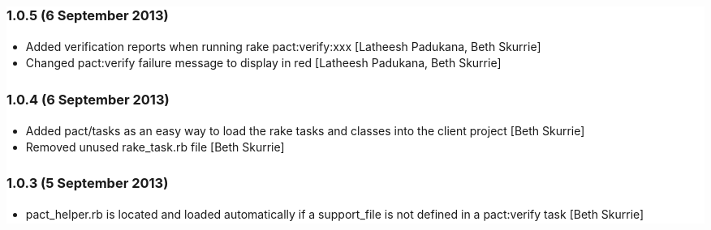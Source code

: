 ### 1.0.5 (6 September 2013)

* Added verification reports when running rake pact:verify:xxx [Latheesh Padukana, Beth Skurrie]
* Changed pact:verify failure message to display in red [Latheesh Padukana, Beth Skurrie]

### 1.0.4 (6 September 2013)

* Added pact/tasks as an easy way to load the rake tasks and classes into the client project [Beth Skurrie]
* Removed unused rake_task.rb file [Beth Skurrie]

### 1.0.3 (5 September 2013)

* pact_helper.rb is located and loaded automatically if a support_file is not defined in a pact:verify task [Beth Skurrie]
